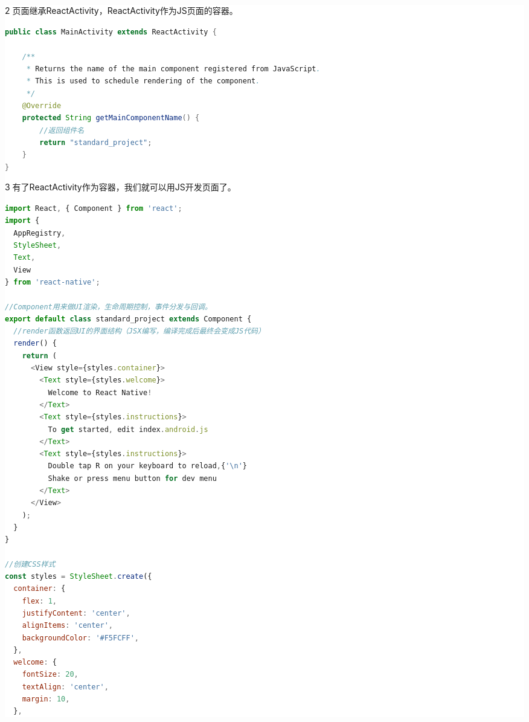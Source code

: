 ```java

```

2 页面继承ReactActivity，ReactActivity作为JS页面的容器。


```java
public class MainActivity extends ReactActivity {

    /**
     * Returns the name of the main component registered from JavaScript.
     * This is used to schedule rendering of the component.
     */
    @Override
    protected String getMainComponentName() {
        //返回组件名
        return "standard_project";
    }
}
```

3 有了ReactActivity作为容器，我们就可以用JS开发页面了。

```javascript
import React, { Component } from 'react';
import {
  AppRegistry,
  StyleSheet,
  Text,
  View
} from 'react-native';

//Component用来做UI渲染，生命周期控制，事件分发与回调。
export default class standard_project extends Component {
  //render函数返回UI的界面结构（JSX编写，编译完成后最终会变成JS代码）
  render() {
    return (
      <View style={styles.container}>
        <Text style={styles.welcome}>
          Welcome to React Native!
        </Text>
        <Text style={styles.instructions}>
          To get started, edit index.android.js
        </Text>
        <Text style={styles.instructions}> 
          Double tap R on your keyboard to reload,{'\n'}
          Shake or press menu button for dev menu
        </Text>
      </View>
    );
  }
}

//创建CSS样式
const styles = StyleSheet.create({
  container: {
    flex: 1,
    justifyContent: 'center',
    alignItems: 'center',
    backgroundColor: '#F5FCFF',
  },
  welcome: {
    fontSize: 20,
    textAlign: 'center',
    margin: 10,
  },
```